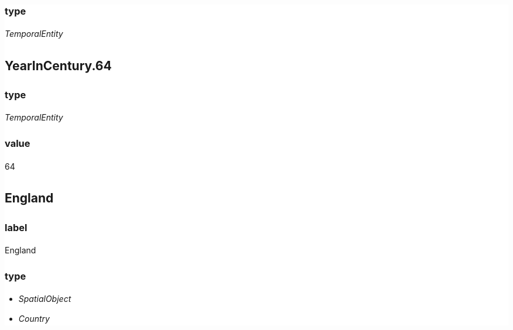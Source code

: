 ### type


*TemporalEntity*

## YearInCentury.64

### type


*TemporalEntity*

### value


64

## England

### label


England

### type

 - *SpatialObject*

 - *Country*
